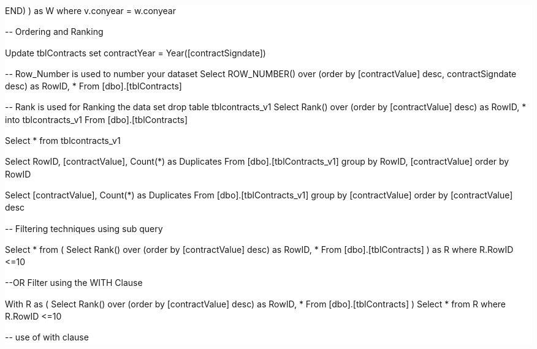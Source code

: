 END)
) as W
where v.conyear = w.conyear

-- Ordering and Ranking


Update tblContracts
set
contractYear = Year([contractSigndate])

-- Row_Number is used to number your dataset
Select
ROW_NUMBER() over (order by [contractValue] desc, contractSigndate desc) as RowID, * 
From [dbo].[tblContracts]

-- Rank is used for Ranking the data set
drop table tblcontracts_v1 
Select
Rank() over (order by [contractValue] desc) as RowID, * 
into tblcontracts_v1
From [dbo].[tblContracts]


Select * from tblcontracts_v1

Select RowID, [contractValue], Count(*) as Duplicates
From [dbo].[tblContracts_v1]
group by RowID, [contractValue]
order by RowID

Select [contractValue], Count(*) as Duplicates
From [dbo].[tblContracts_v1]
group by [contractValue]
order by [contractValue] desc

-- Filtering techniques using sub query

Select * from 
(
Select
Rank() over (order by [contractValue] desc) as RowID, * 
From [dbo].[tblContracts]
) as R
 where R.RowID <=10

 --OR Filter using the WITH Clause

 With R as 
 (
 Select
Rank() over (order by [contractValue] desc) as RowID, * 
From [dbo].[tblContracts]
)
Select * from R where R.RowID <=10

-- use of with clause
